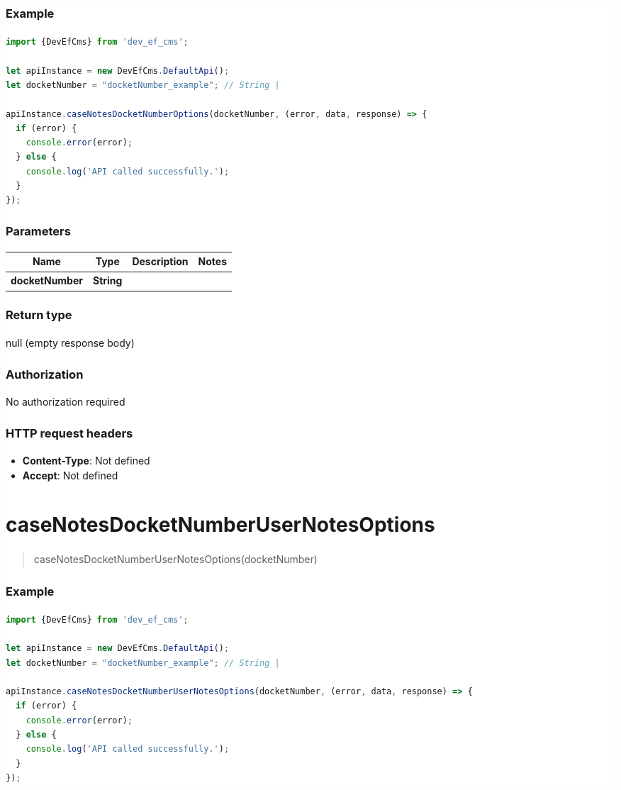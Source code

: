 

### Example
```javascript
import {DevEfCms} from 'dev_ef_cms';

let apiInstance = new DevEfCms.DefaultApi();
let docketNumber = "docketNumber_example"; // String | 

apiInstance.caseNotesDocketNumberOptions(docketNumber, (error, data, response) => {
  if (error) {
    console.error(error);
  } else {
    console.log('API called successfully.');
  }
});
```

### Parameters

Name | Type | Description  | Notes
------------- | ------------- | ------------- | -------------
 **docketNumber** | **String**|  | 

### Return type

null (empty response body)

### Authorization

No authorization required

### HTTP request headers

 - **Content-Type**: Not defined
 - **Accept**: Not defined

<a name="caseNotesDocketNumberUserNotesOptions"></a>
# **caseNotesDocketNumberUserNotesOptions**
> caseNotesDocketNumberUserNotesOptions(docketNumber)



### Example
```javascript
import {DevEfCms} from 'dev_ef_cms';

let apiInstance = new DevEfCms.DefaultApi();
let docketNumber = "docketNumber_example"; // String | 

apiInstance.caseNotesDocketNumberUserNotesOptions(docketNumber, (error, data, response) => {
  if (error) {
    console.error(error);
  } else {
    console.log('API called successfully.');
  }
});
```
